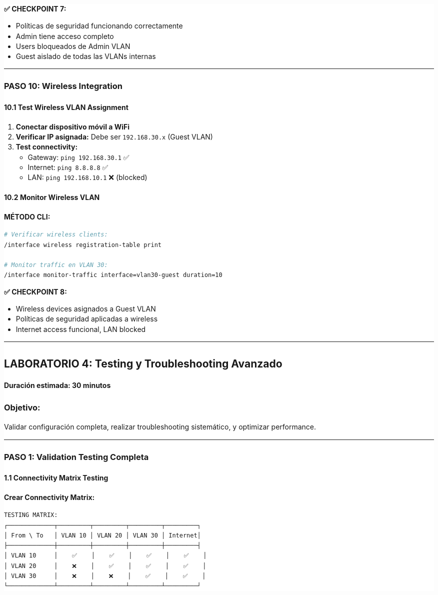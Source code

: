 **✅ CHECKPOINT 7:**
- Políticas de seguridad funcionando correctamente
- Admin tiene acceso completo
- Users bloqueados de Admin VLAN
- Guest aislado de todas las VLANs internas

---

### **PASO 10: Wireless Integration**

#### **10.1 Test Wireless VLAN Assignment**

1. **Conectar dispositivo móvil a WiFi**
2. **Verificar IP asignada:** Debe ser `192.168.30.x` (Guest VLAN)
3. **Test connectivity:**
   - Gateway: `ping 192.168.30.1` ✅
   - Internet: `ping 8.8.8.8` ✅  
   - LAN: `ping 192.168.10.1` ❌ (blocked)

#### **10.2 Monitor Wireless VLAN**

**MÉTODO CLI:**
```bash
# Verificar wireless clients:
/interface wireless registration-table print

# Monitor traffic en VLAN 30:
/interface monitor-traffic interface=vlan30-guest duration=10
```

**✅ CHECKPOINT 8:**
- Wireless devices asignados a Guest VLAN
- Políticas de seguridad aplicadas a wireless
- Internet access funcional, LAN blocked

---

## **LABORATORIO 4: Testing y Troubleshooting Avanzado**
**Duración estimada: 30 minutos**

### **Objetivo:**
Validar configuración completa, realizar troubleshooting sistemático, y optimizar performance.

---

### **PASO 1: Validation Testing Completa**

#### **1.1 Connectivity Matrix Testing**

**Crear Connectivity Matrix:**
```
TESTING MATRIX:
┌─────────────┬─────────┬─────────┬─────────┬─────────┐
│ From \ To   │ VLAN 10 │ VLAN 20 │ VLAN 30 │ Internet│
├─────────────┼─────────┼─────────┼─────────┼─────────┤
│ VLAN 10     │    ✅    │    ✅    │    ✅    │    ✅    │
│ VLAN 20     │    ❌    │    ✅    │    ✅    │    ✅    │  
│ VLAN 30     │    ❌    │    ❌    │    ✅    │    ✅    │
└─────────────┴─────────┴─────────┴─────────┴─────────┘
```
